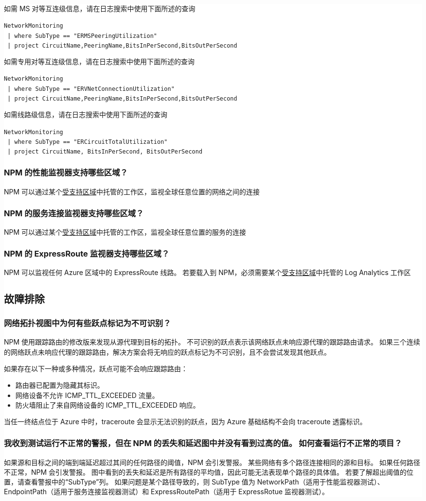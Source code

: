 如需 MS 对等互连级信息，请在日志搜索中使用下面所述的查询

```kusto
NetworkMonitoring
 | where SubType == "ERMSPeeringUtilization"
 | project CircuitName,PeeringName,BitsInPerSecond,BitsOutPerSecond 
```

如需专用对等互连级信息，请在日志搜索中使用下面所述的查询

```kusto
NetworkMonitoring
 | where SubType == "ERVNetConnectionUtilization"
 | project CircuitName,PeeringName,BitsInPerSecond,BitsOutPerSecond
```

如需线路级信息，请在日志搜索中使用下面所述的查询

```kusto
NetworkMonitoring
 | where SubType == "ERCircuitTotalUtilization"
 | project CircuitName, BitsInPerSecond, BitsOutPerSecond
```

### <a name="which-regions-are-supported-for-npms-performance-monitor"></a>NPM 的性能监视器支持哪些区域？
NPM 可以通过某个[受支持区域](./network-performance-monitor.md#supported-regions)中托管的工作区，监视全球任意位置的网络之间的连接

### <a name="which-regions-are-supported-for-npms-service-connectivity-monitor"></a>NPM 的服务连接监视器支持哪些区域？
NPM 可以通过某个[受支持区域](./network-performance-monitor.md#supported-regions)中托管的工作区，监视全球任意位置的服务的连接

### <a name="which-regions-are-supported-for-npms-expressroute-monitor"></a>NPM 的 ExpressRoute 监视器支持哪些区域？
NPM 可以监视任何 Azure 区域中的 ExpressRoute 线路。 若要载入到 NPM，必须需要某个[受支持区域](../../expressroute/how-to-npm.md)中托管的 Log Analytics 工作区

## <a name="troubleshoot"></a>故障排除

### <a name="why-are-some-of-the-hops-marked-as-unidentified-in-the-network-topology-view"></a>网络拓扑视图中为何有些跃点标记为不可识别？
NPM 使用跟踪路由的修改版来发现从源代理到目标的拓扑。 不可识别的跃点表示该网络跃点未响应源代理的跟踪路由请求。 如果三个连续的网络跃点未响应代理的跟踪路由，解决方案会将无响应的跃点标记为不可识别，且不会尝试发现其他跃点。

如果存在以下一种或多种情况，跃点可能不会响应跟踪路由：

* 路由器已配置为隐藏其标识。
* 网络设备不允许 ICMP_TTL_EXCEEDED 流量。
* 防火墙阻止了来自网络设备的 ICMP_TTL_EXCEEDED 响应。

当任一终结点位于 Azure 中时，traceroute 会显示无法识别的跃点，因为 Azure 基础结构不会向 traceroute 透露标识。 

### <a name="i-get-alerts-for-unhealthy-tests-but-i-do-not-see-the-high-values-in-npms-loss-and-latency-graph-how-do-i-check-what-is-unhealthy"></a>我收到测试运行不正常的警报，但在 NPM 的丢失和延迟图中并没有看到过高的值。 如何查看运行不正常的项目？
如果源和目标之间的端到端延迟超过其间的任何路径的阈值，NPM 会引发警报。 某些网络有多个路径连接相同的源和目标。 如果任何路径不正常，NPM 会引发警报。 图中看到的丢失和延迟是所有路径的平均值，因此可能无法表现单个路径的具体值。 若要了解超出阈值的位置，请查看警报中的“SubType”列。 如果问题是某个路径导致的，则 SubType 值为 NetworkPath（适用于性能监视器测试）、EndpointPath（适用于服务连接监视器测试）和 ExpressRoutePath（适用于 ExpressRotue 监视器测试）。 
